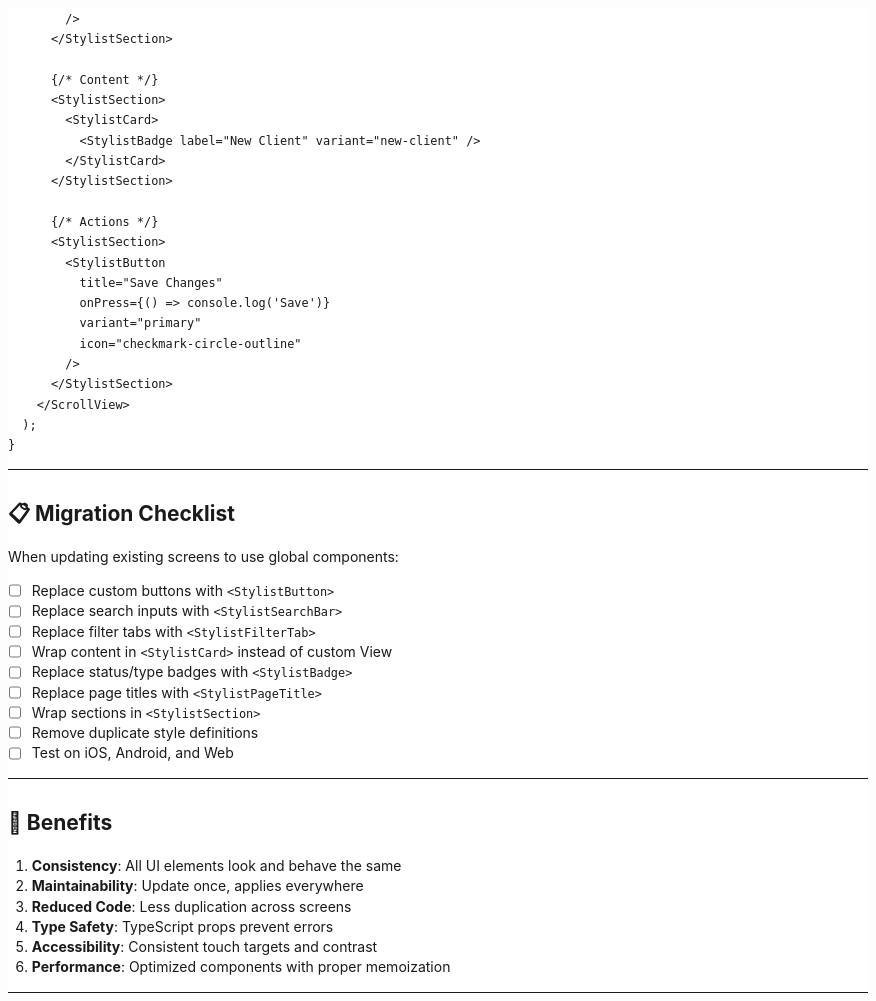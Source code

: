 ```tsx
        />
      </StylistSection>

      {/* Content */}
      <StylistSection>
        <StylistCard>
          <StylistBadge label="New Client" variant="new-client" />
        </StylistCard>
      </StylistSection>

      {/* Actions */}
      <StylistSection>
        <StylistButton
          title="Save Changes"
          onPress={() => console.log('Save')}
          variant="primary"
          icon="checkmark-circle-outline"
        />
      </StylistSection>
    </ScrollView>
  );
}
```

---

## 📋 **Migration Checklist**

When updating existing screens to use global components:

- [ ] Replace custom buttons with `<StylistButton>`
- [ ] Replace search inputs with `<StylistSearchBar>`
- [ ] Replace filter tabs with `<StylistFilterTab>`
- [ ] Wrap content in `<StylistCard>` instead of custom View
- [ ] Replace status/type badges with `<StylistBadge>`
- [ ] Replace page titles with `<StylistPageTitle>`
- [ ] Wrap sections in `<StylistSection>`
- [ ] Remove duplicate style definitions
- [ ] Test on iOS, Android, and Web

---

## 🎯 **Benefits**

1. **Consistency**: All UI elements look and behave the same
2. **Maintainability**: Update once, applies everywhere
3. **Reduced Code**: Less duplication across screens
4. **Type Safety**: TypeScript props prevent errors
5. **Accessibility**: Consistent touch targets and contrast
6. **Performance**: Optimized components with proper memoization

---